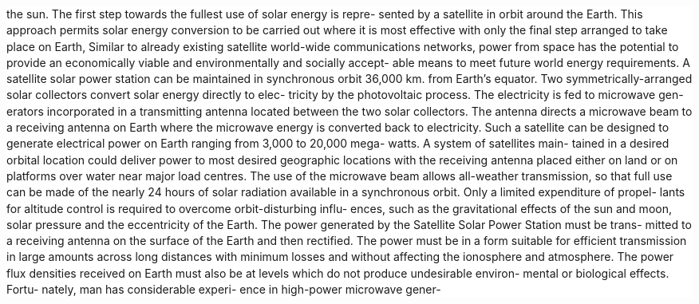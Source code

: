 the sun. The first step towards the 
fullest use of solar energy is repre- 
sented by a satellite in orbit around 
the Earth. This approach permits solar 
energy conversion to be carried out 
where it is most effective with only 
the final step arranged to take place 
on Earth, 
Similar to already existing satellite 
world-wide communications networks, 
power from space has the potential to 
provide an economically viable and 
environmentally and socially accept- 
able means to meet future world 
energy requirements. 
A satellite solar power station can 
be maintained in synchronous orbit 
36,000 km. from Earth’s equator. Two 
symmetrically-arranged solar collectors 
convert solar energy directly to elec- 
tricity by the photovoltaic process. The 
electricity is fed to microwave gen- 
erators incorporated in a transmitting 
antenna located between the two solar 
collectors. The antenna directs a 
microwave beam to a receiving antenna 
on Earth where the microwave energy 
is converted back to electricity. 
Such a satellite can be designed 
to generate electrical power on Earth 
ranging from 3,000 to 20,000 mega- 
watts. A system of satellites main- 
tained in a desired orbital location 
could deliver power to most desired 
geographic locations with the receiving 
antenna placed either on land or on 
platforms over water near major load 
centres. 
The use of the microwave beam 
allows all-weather transmission, so 
that full use can be made of the nearly 
24 hours of solar radiation available 
in a synchronous orbit. 
Only a limited expenditure of propel- 
lants for altitude control is required 
to overcome orbit-disturbing influ- 
ences, such as the gravitational effects 
of the sun and moon, solar pressure 
and the eccentricity of the Earth. 
The power generated by the Satellite 
Solar Power Station must be trans- 
mitted to a receiving antenna on the 
surface of the Earth and then rectified. 
The power must be in a form suitable 
for efficient transmission in large 
amounts across long distances with 
minimum losses and without affecting 
the ionosphere and atmosphere. 
The power flux densities received 
on Earth must also be at levels which 
do not produce undesirable environ- 
mental or biological effects. Fortu- 
nately, man has considerable experi- 
ence in high-power microwave gener- 